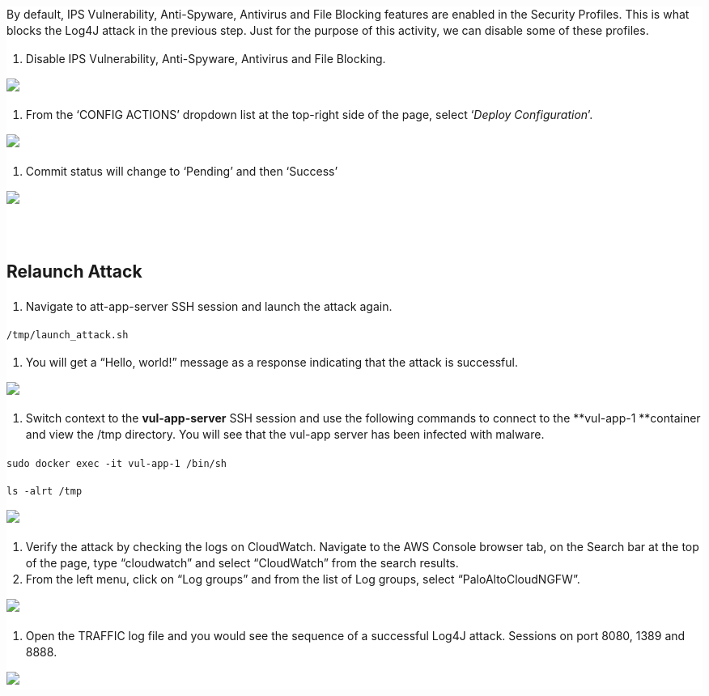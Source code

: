 By default, IPS Vulnerability, Anti-Spyware, Antivirus and File Blocking features are enabled in the Security Profiles. This is what blocks the Log4J attack in the previous step. Just for the purpose of this activity, we can disable some of these profiles.

1.   Disable IPS Vulnerability, Anti-Spyware, Antivirus and File Blocking.

![](https://lh6.googleusercontent.com/sfPF-dY13L4PCGcGsRZKet7g0596YboPv0yh-SYWzrVqfYTKuorC8ZRRLH882h9qbwHOye4TboGsRVQh9g-egzNVMXr_ga3ZndZwxiYkOnkzVPw4JrwFCmEA3_IEECfbvnEoQz9VUnJ9JLtHm_fkmGU)

1.   From the ‘CONFIG ACTIONS’ dropdown list at the top-right side of the page, select ‘_Deploy Configuration_’.

![](https://lh4.googleusercontent.com/UqMcelwDqPiw9Z78GTOjAZMq2jjM4gWP1Tn6ydbHsV54ckD4tNJyPPe8Mb-moWsfTbuT1IcI1xi5pSUAsS7HE7mFWNlaCOKCluCgNEppmzX5s9Egdpq8Ez8qtjIGKc2_mbxOHFjWvVZBh-4jq9vONJw)

1.   Commit status will change to ‘Pending’ and then ‘Success’

![](https://lh4.googleusercontent.com/5YFVro3b1fjIyK3flyHQuXZh8kpejcm4mqJhIUGxxJh1P-V1polTJz_XXa2gQQWo7goiojx3xATq7jiXWDfAOL7ZY1GpY8B34Q65oXIWgxAXnQa-IqnEf_kiEwdOPYPo9sFbZwII8TC-g5_tHRqUCAs)

<br/>

## Relaunch Attack

1.   Navigate to att-app-server SSH session and launch the attack again.

```
/tmp/launch_attack.sh
```

1.   You will get a “Hello, world!” message as a response indicating that the attack is successful.

![](https://lh5.googleusercontent.com/nFEEIa02sRhicmJFOl_pk-XQ3ZAI8AzJDKNVgFWCU7sMOnQcDRF9iv8UP5fPxPZVhehwRlZqUfcsBQDhXKIwQanRux1HluF9jky3NdkPQNpuyiUs8es5TLTNJYO1iqQNoNig_xjz6-WPhiHH_LtJhA)

1.   Switch context to the **vul-app-server** SSH session and use the following commands to connect to the **vul-app-1 **container and view the /tmp directory. You will see that the vul-app server has been infected with malware.

```
sudo docker exec -it vul-app-1 /bin/sh
```

```
ls -alrt /tmp
```

![](https://lh5.googleusercontent.com/wDXixyTsMKEro1mx9hXN4snqToRVgFDSRDY5Vqj8r1LJvgKb4oxJqUEwhv1yfCqQRp7I2918YGw4wgYlMKVU3VKcYNsqivFmw6n_GOO6kw36n0G6f0jroR9vfO1aUVzdmChvKev_lbyuHodgi8oInzQ)

1.   Verify the attack by checking the logs on CloudWatch. Navigate to the AWS Console browser tab, on the Search bar at the top of the page, type “cloudwatch” and select “CloudWatch” from the search results.
2.   From the left menu, click on “Log groups” and from the list of Log groups, select “PaloAltoCloudNGFW”.

![](https://lh4.googleusercontent.com/NhHMFHA560c1XFo2XBLLESiqa16YBqh51v0F6AjvDApCP19vXeiIrR5UMtTm3G692Ox30bOCyj7yFeAdnxyRl-BRIlUi4FFXnSTsYOimRgX0wNkk-y-1WFCOb3Lm3Et59lJ8RYE1urcoYbG7lzfFM5w)

1.   Open the TRAFFIC log file and you would see the sequence of a successful Log4J attack. Sessions on port 8080, 1389 and 8888.

![](https://lh5.googleusercontent.com/8hMPemMAJcDB2L1iBgOJw3zytcA4Hd9wBN9rK9vipv43xhy9L9c_ozIezHEonGVfa6g5KvNBkO1_WeDwX-GOJp_-RfjZjBCox75n2cWFtggQ_QFwswsDddk7qtvfKgutIzRNmoWRdPrjVSen-5ujoLA)
